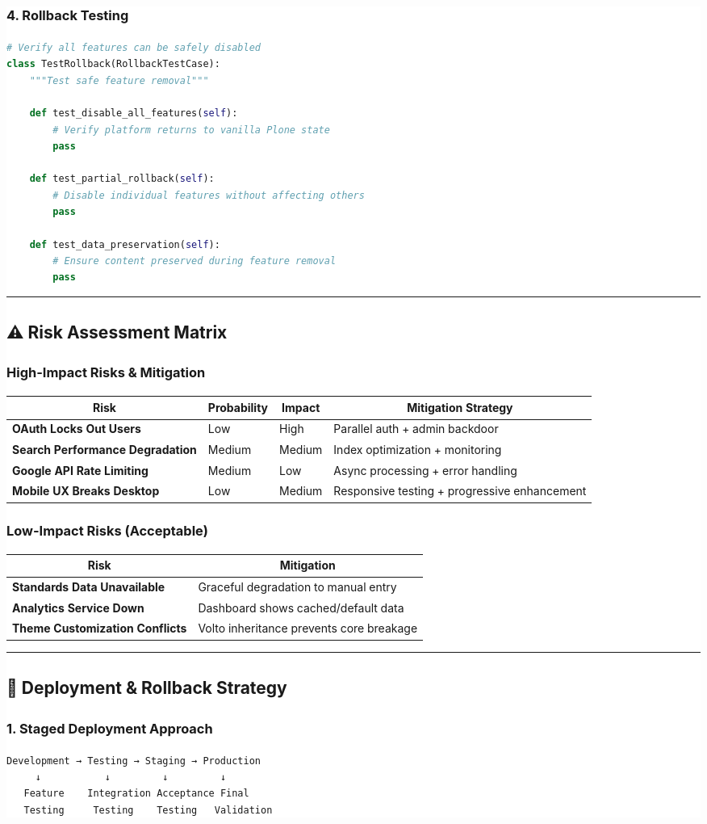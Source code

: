 ```python
```

### 4. Rollback Testing
```python
# Verify all features can be safely disabled
class TestRollback(RollbackTestCase):
    """Test safe feature removal"""
    
    def test_disable_all_features(self):
        # Verify platform returns to vanilla Plone state
        pass
        
    def test_partial_rollback(self):
        # Disable individual features without affecting others
        pass
        
    def test_data_preservation(self):
        # Ensure content preserved during feature removal
        pass
```

---

## ⚠️ Risk Assessment Matrix

### High-Impact Risks & Mitigation
| Risk | Probability | Impact | Mitigation Strategy |
|------|------------|--------|-------------------|
| **OAuth Locks Out Users** | Low | High | Parallel auth + admin backdoor |
| **Search Performance Degradation** | Medium | Medium | Index optimization + monitoring |
| **Google API Rate Limiting** | Medium | Low | Async processing + error handling |
| **Mobile UX Breaks Desktop** | Low | Medium | Responsive testing + progressive enhancement |

### Low-Impact Risks (Acceptable)
| Risk | Mitigation |
|------|------------|
| **Standards Data Unavailable** | Graceful degradation to manual entry |
| **Analytics Service Down** | Dashboard shows cached/default data |
| **Theme Customization Conflicts** | Volto inheritance prevents core breakage |

---

## 🔄 Deployment & Rollback Strategy

### 1. Staged Deployment Approach
```
Development → Testing → Staging → Production
     ↓           ↓         ↓         ↓
   Feature    Integration Acceptance Final
   Testing     Testing    Testing   Validation
```
